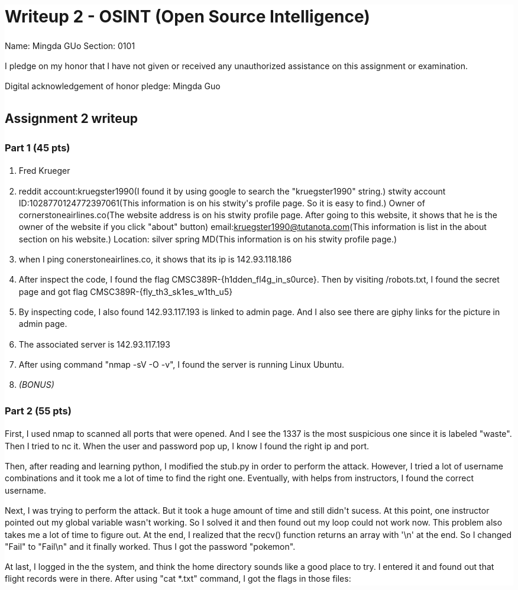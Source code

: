 Writeup 2 - OSINT (Open Source Intelligence)
======

Name: Mingda GUo
Section: 0101

I pledge on my honor that I have not given or received any unauthorized assistance on this assignment or examination.

Digital acknowledgement of honor pledge: Mingda Guo

## Assignment 2 writeup

### Part 1 (45 pts)

1. Fred Krueger

2. reddit account:kruegster1990(I found it by using google to search the "kruegster1990" string.)
   stwity account ID:1028770124772397061(This information is on his stwity's profile page. So it is easy to find.)
   Owner of cornerstoneairlines.co(The website address is on his stwity profile page. After going to this website, it shows that he is the owner of the website if you click "about" button)
   email:kruegster1990@tutanota.com(This information is list in the about section on his website.)
   Location: silver spring MD(This information is on his stwity profile page.)

3. when I ping conerstoneairlines.co, it shows that its ip is 142.93.118.186

4. After inspect the code, I found the flag CMSC389R-{h1dden_fl4g_in_s0urce}. Then by visiting /robots.txt, I found the secret page and got flag CMSC389R-{fly_th3_sk1es_w1th_u5}

5. By inspecting code, I also found 142.93.117.193 is linked to admin page. And I also see there are giphy links for the picture in admin page.

6. The associated server is 142.93.117.193

7. After using command "nmap -sV -O -v", I found the server is running Linux Ubuntu.

8. *(BONUS)*

### Part 2 (55 pts)
  First, I used nmap to scanned all ports that were opened. And I see the 1337 is the most suspicious one since it is labeled "waste". Then I tried to nc it. When the user and password pop up, I know I found the right ip and port.

  Then, after reading and learning python, I modified the stub.py in order to perform the attack. However, I tried a lot of username combinations and it took me a lot of time to find the right one. Eventually, with helps from instructors, I found the correct username.

  Next, I was trying to perform the attack. But it took a huge amount of time and still didn't sucess. At this point, one instructor pointed out my global variable wasn't working. So I solved it and then found out my loop could not work now. This problem also takes me a lot of time to figure out. At the end, I realized that the recv() function returns an array with '\n' at the end. So I changed "Fail" to "Fail\n" and it finally worked. Thus I got the password "pokemon".

  At last, I logged in the the system, and think the home directory sounds like a good place to try. I entered it and found out that flight records were in there. After using "cat *.txt" command, I got the flags in those files:
